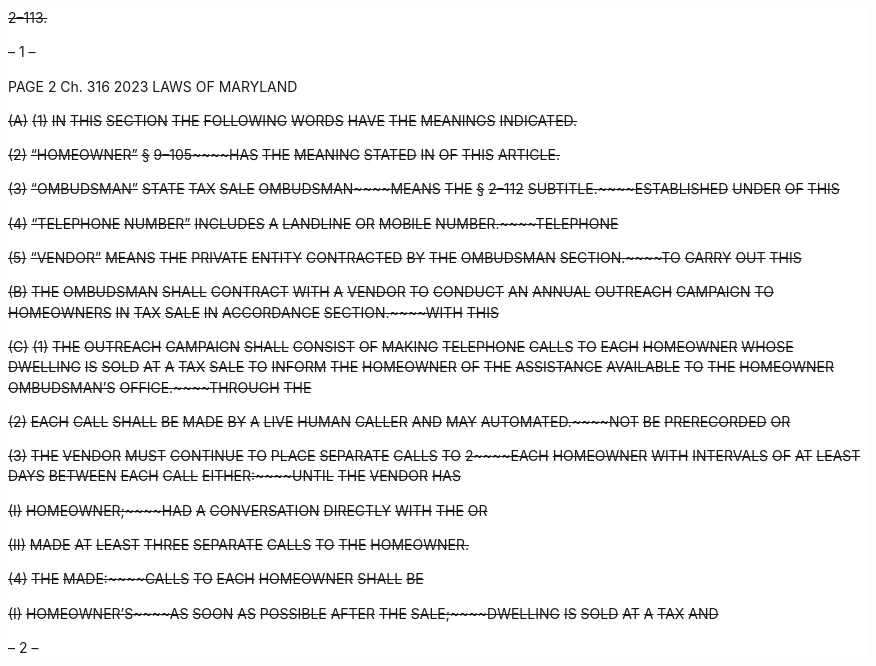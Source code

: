 ~~2–113.~~

– 1 –

PAGE 2
Ch. 316 2023 LAWS OF MARYLAND

~~(A)~~ ~~(1)~~ ~~IN~~ ~~THIS~~ ~~SECTION~~ ~~THE~~ ~~FOLLOWING~~ ~~WORDS~~ ~~HAVE~~ ~~THE~~ ~~MEANINGS~~
~~INDICATED.~~

~~(2)~~ ~~“HOMEOWNER”~~ ~~§~~ ~~9–105~~~~HAS~~ ~~THE~~ ~~MEANING~~ ~~STATED~~ ~~IN~~ ~~OF~~ ~~THIS~~
~~ARTICLE.~~

~~(3)~~ ~~“OMBUDSMAN”~~ ~~STATE~~ ~~TAX~~ ~~SALE~~ ~~OMBUDSMAN~~~~MEANS~~ ~~THE~~
~~§~~ ~~2–112~~ ~~SUBTITLE.~~~~ESTABLISHED~~ ~~UNDER~~ ~~OF~~ ~~THIS~~

~~(4)~~ ~~“TELEPHONE~~ ~~NUMBER”~~ ~~INCLUDES~~ ~~A~~ ~~LANDLINE~~ ~~OR~~ ~~MOBILE~~
~~NUMBER.~~~~TELEPHONE~~

~~(5)~~ ~~“VENDOR”~~ ~~MEANS~~ ~~THE~~ ~~PRIVATE~~ ~~ENTITY~~ ~~CONTRACTED~~ ~~BY~~ ~~THE~~
~~OMBUDSMAN~~ ~~SECTION.~~~~TO~~ ~~CARRY~~ ~~OUT~~ ~~THIS~~

~~(B)~~ ~~THE~~ ~~OMBUDSMAN~~ ~~SHALL~~ ~~CONTRACT~~ ~~WITH~~ ~~A~~ ~~VENDOR~~ ~~TO~~ ~~CONDUCT~~ ~~AN~~
~~ANNUAL~~ ~~OUTREACH~~ ~~CAMPAIGN~~ ~~TO~~ ~~HOMEOWNERS~~ ~~IN~~ ~~TAX~~ ~~SALE~~ ~~IN~~ ~~ACCORDANCE~~
~~SECTION.~~~~WITH~~ ~~THIS~~

~~(C)~~ ~~(1)~~ ~~THE~~ ~~OUTREACH~~ ~~CAMPAIGN~~ ~~SHALL~~ ~~CONSIST~~ ~~OF~~ ~~MAKING~~
~~TELEPHONE~~ ~~CALLS~~ ~~TO~~ ~~EACH~~ ~~HOMEOWNER~~ ~~WHOSE~~ ~~DWELLING~~ ~~IS~~ ~~SOLD~~ ~~AT~~ ~~A~~ ~~TAX~~ ~~SALE~~
~~TO~~ ~~INFORM~~ ~~THE~~ ~~HOMEOWNER~~ ~~OF~~ ~~THE~~ ~~ASSISTANCE~~ ~~AVAILABLE~~ ~~TO~~ ~~THE~~ ~~HOMEOWNER~~
~~OMBUDSMAN’S~~ ~~OFFICE.~~~~THROUGH~~ ~~THE~~

~~(2)~~ ~~EACH~~ ~~CALL~~ ~~SHALL~~ ~~BE~~ ~~MADE~~ ~~BY~~ ~~A~~ ~~LIVE~~ ~~HUMAN~~ ~~CALLER~~ ~~AND~~ ~~MAY~~
~~AUTOMATED.~~~~NOT~~ ~~BE~~ ~~PRERECORDED~~ ~~OR~~

~~(3)~~ ~~THE~~ ~~VENDOR~~ ~~MUST~~ ~~CONTINUE~~ ~~TO~~ ~~PLACE~~ ~~SEPARATE~~ ~~CALLS~~ ~~TO~~
~~2~~~~EACH~~ ~~HOMEOWNER~~ ~~WITH~~ ~~INTERVALS~~ ~~OF~~ ~~AT~~ ~~LEAST~~ ~~DAYS~~ ~~BETWEEN~~ ~~EACH~~ ~~CALL~~
~~EITHER:~~~~UNTIL~~ ~~THE~~ ~~VENDOR~~ ~~HAS~~

~~(I)~~ ~~HOMEOWNER;~~~~HAD~~ ~~A~~ ~~CONVERSATION~~ ~~DIRECTLY~~ ~~WITH~~ ~~THE~~
~~OR~~

~~(II)~~ ~~MADE~~ ~~AT~~ ~~LEAST~~ ~~THREE~~ ~~SEPARATE~~ ~~CALLS~~ ~~TO~~ ~~THE~~
~~HOMEOWNER.~~

~~(4)~~ ~~THE~~ ~~MADE:~~~~CALLS~~ ~~TO~~ ~~EACH~~ ~~HOMEOWNER~~ ~~SHALL~~ ~~BE~~

~~(I)~~ ~~HOMEOWNER’S~~~~AS~~ ~~SOON~~ ~~AS~~ ~~POSSIBLE~~ ~~AFTER~~ ~~THE~~
~~SALE;~~~~DWELLING~~ ~~IS~~ ~~SOLD~~ ~~AT~~ ~~A~~ ~~TAX~~ ~~AND~~

– 2 –
